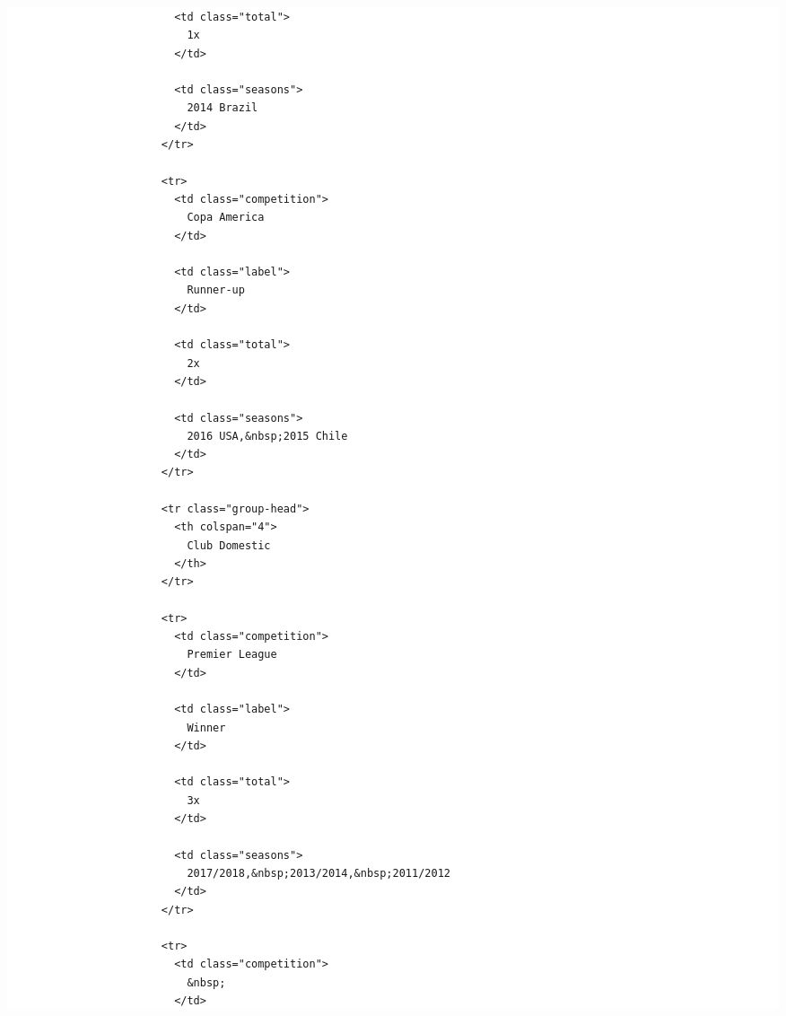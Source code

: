                               <td class="total">
                                1x
                              </td>
                              
                              <td class="seasons">
                                2014 Brazil
                              </td>
                            </tr>
                            
                            <tr>
                              <td class="competition">
                                Copa America
                              </td>
                              
                              <td class="label">
                                Runner-up
                              </td>
                              
                              <td class="total">
                                2x
                              </td>
                              
                              <td class="seasons">
                                2016 USA,&nbsp;2015 Chile
                              </td>
                            </tr>
                            
                            <tr class="group-head">
                              <th colspan="4">
                                Club Domestic
                              </th>
                            </tr>
                            
                            <tr>
                              <td class="competition">
                                Premier League
                              </td>
                              
                              <td class="label">
                                Winner
                              </td>
                              
                              <td class="total">
                                3x
                              </td>
                              
                              <td class="seasons">
                                2017/2018,&nbsp;2013/2014,&nbsp;2011/2012
                              </td>
                            </tr>
                            
                            <tr>
                              <td class="competition">
                                &nbsp;
                              </td>
                              